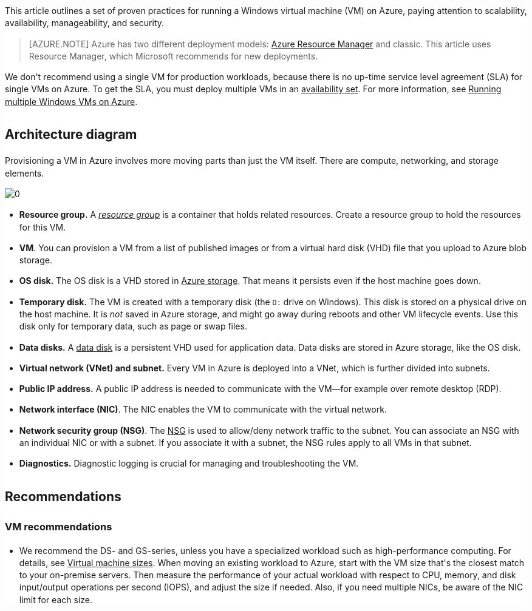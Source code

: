 This article outlines a set of proven practices for running a Windows virtual machine (VM) on Azure, paying attention to scalability, availability, manageability, and security. 

> [AZURE.NOTE] Azure has two different deployment models: [Azure Resource Manager][resource-manager-overview] and classic. This article uses Resource Manager, which Microsoft recommends for new deployments.

We don't recommend using a single VM for production workloads, because there is no up-time service level agreement (SLA) for single VMs on Azure. To get the SLA, you must deploy multiple VMs in an [availability set][availability-set]. For more information, see [Running multiple Windows VMs on Azure][multi-vm]. 

## Architecture diagram

Provisioning a VM in Azure involves more moving parts than just the VM itself. There are compute, networking, and storage elements.  

![[0]][0]

- **Resource group.** A [_resource group_][resource-manager-overview] is a container that holds related resources. Create a resource group to hold the resources for this VM.

- **VM**. You can provision a VM from a list of published images or from a virtual hard disk (VHD) file that you upload to Azure blob storage.

- **OS disk.** The OS disk is a VHD stored in [Azure storage][azure-storage]. That means it persists even if the host machine goes down.

- **Temporary disk.** The VM is created with a temporary disk (the `D:` drive on Windows). This disk is stored on a physical drive on the host machine. It is _not_ saved in Azure storage, and might go away during reboots and other VM lifecycle events. Use this disk only for temporary data, such as page or swap files.

- **Data disks.** A [data disk][data-disk] is a persistent VHD used for application data. Data disks are stored in Azure storage, like the OS disk.

- **Virtual network (VNet) and subnet.** Every VM in Azure is deployed into a VNet, which is further divided into subnets.

- **Public IP address.** A public IP address is needed to communicate with the VM&mdash;for example over remote desktop (RDP).

- **Network interface (NIC)**. The NIC enables the VM to communicate with the virtual network.

- **Network security group (NSG)**. The [NSG][nsg] is used to allow/deny network traffic to the subnet. You can associate an NSG with an individual NIC or with a subnet. If you associate it with a subnet, the NSG rules apply to all VMs in that subnet.
 
- **Diagnostics.** Diagnostic logging is crucial for managing and troubleshooting the VM.

## Recommendations

### VM recommendations

- We recommend the DS- and GS-series, unless you have a specialized workload such as high-performance computing. For details, see [Virtual machine sizes][virtual-machine-sizes]. When moving an existing workload to Azure, start with the VM size that's the closest match to your on-premise servers. Then measure the performance of your actual workload with respect to CPU, memory, and disk input/output operations per second (IOPS), and adjust the size if needed. Also, if you need multiple NICs, be aware of the NIC limit for each size.  


[audit-logs]: https://azure.microsoft.com/en-us/blog/analyze-azure-audit-logs-in-powerbi-more/
[availability-set]: ../articles/virtual-machines/virtual-machines-windows-create-availability-set.md
[azure-cli]: ../articles/virtual-machines-command-line-tools.md
[azure-storage]: ../articles/storage/storage-introduction.md
[blob-snapshot]: ../articles/storage/storage-blob-snapshots.md
[blob-storage]: ../articles/storage/storage-introduction.md
[boot-diagnostics]: https://azure.microsoft.com/en-us/blog/boot-diagnostics-for-virtual-machines-v2/
[cname-record]: https://en.wikipedia.org/wiki/CNAME_record
[data-disk]: ../articles/virtual-machines/virtual-machines-windows-about-disks-vhds.md
[disk-encryption]: ../articles/security/azure-security-disk-encryption.md
[enable-monitoring]: ../articles/azure-portal/insights-how-to-use-diagnostics.md
[fqdn]: ../articles/virtual-machines/virtual-machines-windows-portal-create-fqdn.md
[group-policy]: https://technet.microsoft.com/en-us/library/dn595129.aspx
[log-collector]: https://azure.microsoft.com/en-us/blog/simplifying-virtual-machine-troubleshooting-using-azure-log-collector/
[manage-vm-availability]: ../articles/virtual-machines/virtual-machines-windows-manage-availability.md
[multi-vm]: ../articles/guidance/guidance-compute-multi-vm.md
[naming conventions]: ../articles/guidance/guidance-naming-conventions.md
[nsg]: ../articles/virtual-network/virtual-networks-nsg.md
[nsg-default-rules]: ../articles/virtual-network/virtual-networks-nsg.md#default-rules
[planned-maintenance]: ../articles/virtual-machines/virtual-machines-windows-planned-maintenance.md
[premium-storage]: ../articles/storage/storage-premium-storage.md
[rbac]: ../articles/active-directory/role-based-access-control-what-is.md
[rbac-roles]: ../articles/active-directory/role-based-access-built-in-roles.md
[rbac-devtest]: ../articles/active-directory/role-based-access-built-in-roles.md#devtest-lab-user
[rbac-network]: ../articles/active-directory/role-based-access-built-in-roles.md#network-contributor
[reboot-logs]: https://azure.microsoft.com/en-us/blog/viewing-vm-reboot-logs/
[resize-os-disk]: ../articles/virtual-machines/virtual-machines-windows-expand-os-disk.md
[Resize-VHD]: https://technet.microsoft.com/en-us/library/hh848535.aspx
[Resize virtual machines]: https://azure.microsoft.com/en-us/blog/resize-virtual-machines/
[resource-lock]: ../articles/resource-group-lock-resources.md
[resource-manager-overview]: ../articles/resource-group-overview.md
[security-center]: https://azure.microsoft.com/en-us/services/security-center/
[select-vm-image]: ../articles/virtual-machines/virtual-machines-windows-cli-ps-findimage.md
[services-by-region]: https://azure.microsoft.com/en-us/regions/#services
[static-ip]: ../articles/virtual-network/virtual-networks-reserved-public-ip.md
[storage-price]: https://azure.microsoft.com/pricing/details/storage/
[Use Security Center]: ../articles/security-center/security-center-get-started.md#use-security-center
[virtual-machine-sizes]: ../articles/virtual-machines/virtual-machines-windows-sizes.md
[vm-disk-limits]: ../articles/azure-subscription-service-limits.md#virtual-machine-disk-limits
[vm-resize]: ../articles/virtual-machines/virtual-machines-linux-change-vm-size.md
[vm-sla]: https://azure.microsoft.com/en-us/support/legal/sla/virtual-machines/v1_0/
[ARM-Templates]: https://azure.microsoft.com/documentation/articles/resource-group-authoring-templates/
[solution-script]: https://github.com/mspnp/reference-architectures/tree/master/guidance-compute-single-vm/Scripts/Deploy-ReferenceArchitecture.ps1
[vnet-parameters]: https://github.com/mspnp/reference-architectures/tree/master/guidance-compute-single-vm/parameters/windows/virtualNetwork.parameters.json
[nsg-parameters]: https://github.com/mspnp/reference-architectures/tree/master/guidance-compute-single-vm/parameters/windows/networkSecurityGroups.parameters.json
[vm-parameters]: https://github.com/mspnp/reference-architectures/tree/master/guidance-compute-single-vm/parameters/windows/virtualMachine.parameters.json
[azure-powershell-download]: https://azure.microsoft.com/documentation/articles/powershell-install-configure/
[0]: ./media/guidance-blueprints/compute-single-vm.png "Single Windows VM architecture in Azure"